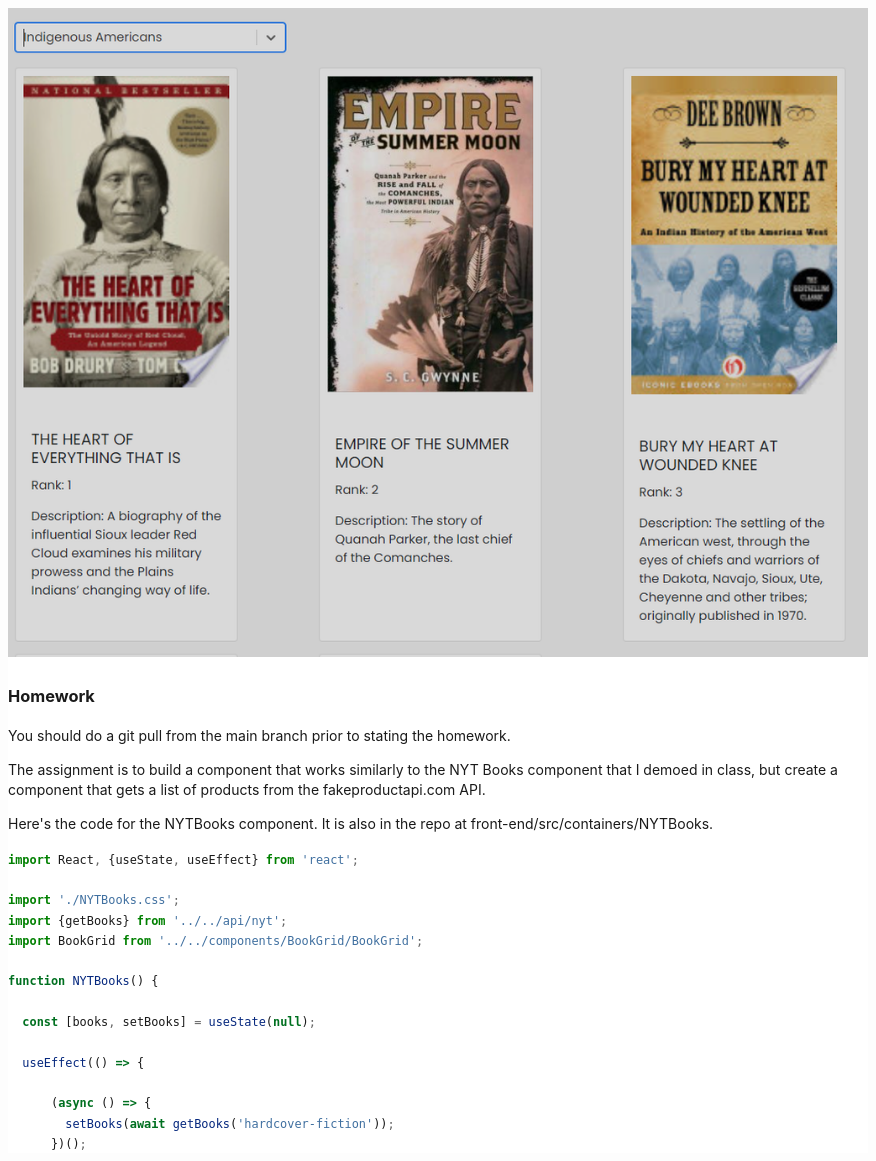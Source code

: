 ```javascript
```

![](../.gitbook/assets/image%20%28288%29.png)

### 

### Homework

You should do a git pull from the main branch prior to stating the homework.

The assignment is to build a component that works similarly to the NYT Books component that I  demoed in class, but create a component that gets a list of products from the fakeproductapi.com API.

Here's the code for the NYTBooks component. It is also in the repo at front-end/src/containers/NYTBooks.

```javascript
import React, {useState, useEffect} from 'react';

import './NYTBooks.css';
import {getBooks} from '../../api/nyt';
import BookGrid from '../../components/BookGrid/BookGrid';

function NYTBooks() {
  
  const [books, setBooks] = useState(null);

  useEffect(() => {
    
      (async () => {
        setBooks(await getBooks('hardcover-fiction'));
      })();

```